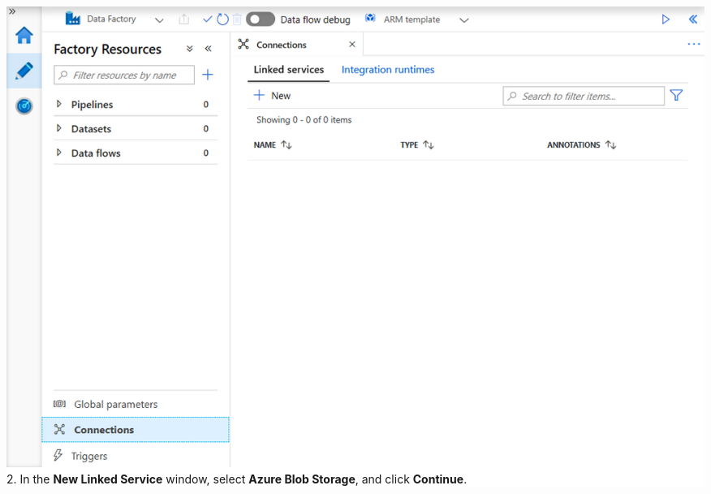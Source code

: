    ![New connection button](./media/tutorial-incremental-copy-change-tracking-feature-portal/new-connection-button-storage.png)
2. In the **New Linked Service** window, select **Azure Blob Storage**, and click **Continue**.
